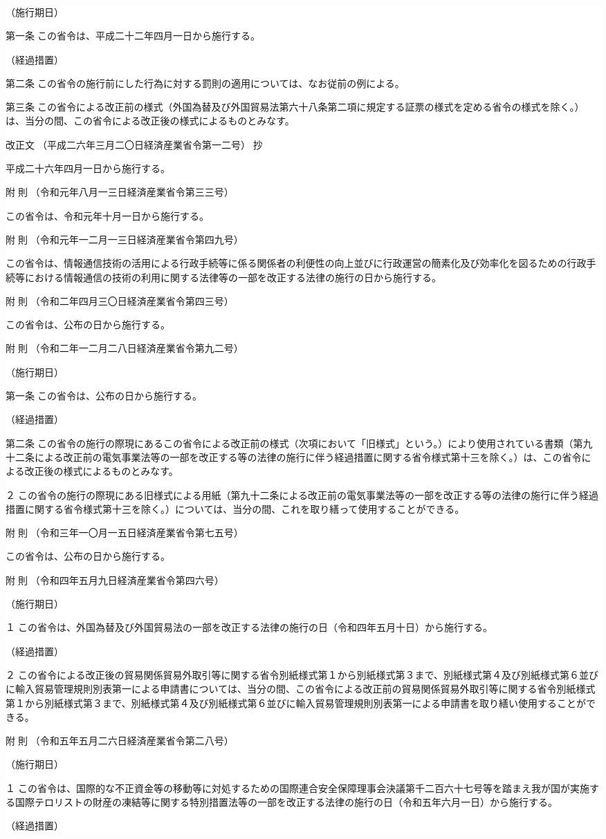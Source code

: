 （施行期日）

第一条 この省令は、平成二十二年四月一日から施行する。

（経過措置）

第二条 この省令の施行前にした行為に対する罰則の適用については、なお従前の例による。

第三条 この省令による改正前の様式（外国為替及び外国貿易法第六十八条第二項に規定する証票の様式を定める省令の様式を除く。）は、当分の間、この省令による改正後の様式によるものとみなす。

改正文 （平成二六年三月二〇日経済産業省令第一二号） 抄

平成二十六年四月一日から施行する。

附 則 （令和元年八月一三日経済産業省令第三三号）

この省令は、令和元年十月一日から施行する。

附 則 （令和元年一二月一三日経済産業省令第四九号）

この省令は、情報通信技術の活用による行政手続等に係る関係者の利便性の向上並びに行政運営の簡素化及び効率化を図るための行政手続等における情報通信の技術の利用に関する法律等の一部を改正する法律の施行の日から施行する。

附 則 （令和二年四月三〇日経済産業省令第四三号）

この省令は、公布の日から施行する。

附 則 （令和二年一二月二八日経済産業省令第九二号）

（施行期日）

第一条 この省令は、公布の日から施行する。

（経過措置）

第二条 この省令の施行の際現にあるこの省令による改正前の様式（次項において「旧様式」という。）により使用されている書類（第九十二条による改正前の電気事業法等の一部を改正する等の法律の施行に伴う経過措置に関する省令様式第十三を除く。）は、この省令による改正後の様式によるものとみなす。

２ この省令の施行の際現にある旧様式による用紙（第九十二条による改正前の電気事業法等の一部を改正する等の法律の施行に伴う経過措置に関する省令様式第十三を除く。）については、当分の間、これを取り繕って使用することができる。

附 則 （令和三年一〇月一五日経済産業省令第七五号）

この省令は、公布の日から施行する。

附 則 （令和四年五月九日経済産業省令第四六号）

（施行期日）

１ この省令は、外国為替及び外国貿易法の一部を改正する法律の施行の日（令和四年五月十日）から施行する。

（経過措置）

２ この省令による改正後の貿易関係貿易外取引等に関する省令別紙様式第１から別紙様式第３まで、別紙様式第４及び別紙様式第６並びに輸入貿易管理規則別表第一による申請書については、当分の間、この省令による改正前の貿易関係貿易外取引等に関する省令別紙様式第１から別紙様式第３まで、別紙様式第４及び別紙様式第６並びに輸入貿易管理規則別表第一による申請書を取り繕い使用することができる。

附 則 （令和五年五月二六日経済産業省令第二八号）

（施行期日）

１ この省令は、国際的な不正資金等の移動等に対処するための国際連合安全保障理事会決議第千二百六十七号等を踏まえ我が国が実施する国際テロリストの財産の凍結等に関する特別措置法等の一部を改正する法律の施行の日（令和五年六月一日）から施行する。

（経過措置）
